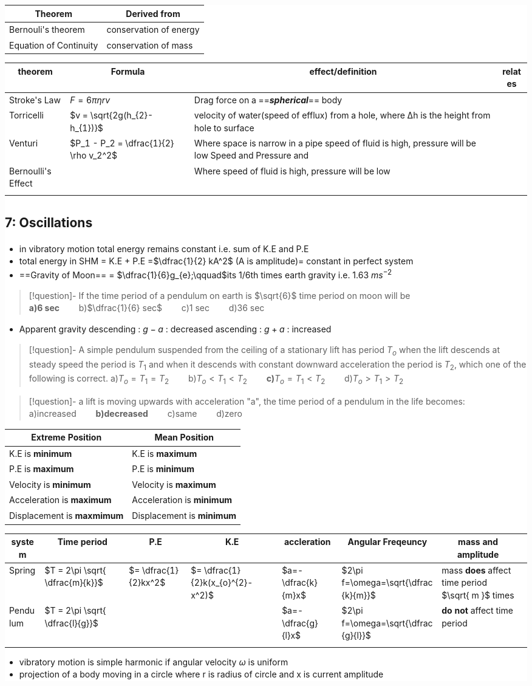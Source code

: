 | Theorem                | Derived from           |
| ---------------------- | ---------------------- |
| Bernouli's theorem     | conservation of energy |
| Equation of Continuity | conservation of mass   |


| theorem            | Formula                               | effect/definition                                                                                                | relates |
| ------------------ | ------------------------------------- | ---------------------------------------------------------------------------------------------------------------- | ------- |
| Stroke's Law       | $F = 6\pi \eta r v$                   | Drag force on a ==***spherical***== body                                                                         |         |
| Torricelli         | $v = \sqrt{2g(h_{2}-h_{1})}$          | velocity of water(speed of efflux) from a hole, where Δh is the height from hole to surface                      |         |
| Venturi            | $P_1 - P_2 = \dfrac{1}{2} \rho v_2^2$ | Where space is narrow in a pipe speed of fluid is high, pressure will be low              Speed and Pressure and |         |
| Bernoulli's Effect |                                       | Where speed of fluid is high, pressure will be low                                                               |         |
|                    |                                       |                                                                                                                  |         |
## 7: Oscillations
- in vibratory motion total energy remains constant i.e. sum of K.E and P.E
- total energy in SHM = K.E + P.E =$\dfrac{1}{2} kA^2$ (A is amplitude)= constant in perfect system
- ==Gravity of Moon== = $\dfrac{1}{6}g_{e};\qquad$its 1/6th times earth gravity i.e. $1.63 \ ms^{-2}$
>[!question]- If the time period of a pendulum on earth is $\sqrt{6}$ time period on moon will be  
>**a)6 sec**$\qquad$b)$\dfrac{1}{6} sec$$\qquad$c)1 sec$\qquad$d)36 sec

- Apparent gravity
	descending : $g -a$ : decreased
	ascending   : $g + a$ : increased 

>[!question]- A simple pendulum suspended from the ceiling of a stationary lift has period $T_{o}$ when the lift descends at steady speed the period is $T_{1}$ and when it descends with constant downward acceleration the period is $T_{2}$, which one of the following is correct. 
 >a)$T_{o} = T_{1} = T_{2}$$\qquad$b)$T_{o} < T_{1} < T_{2}$$\qquad$**c)**$T_{o} = T_{1} < T_{2}$$\qquad$d)$T_{o} > T_{1} > T_{2}$
  
  >[!question]- a lift is moving upwards with acceleration "a", the time period of a pendulum in the life becomes:
 >a)increased$\qquad$**b)decreased**$\qquad$c)same$\qquad$d)zero
  

| Extreme Position             | Mean Position               |
| ---------------------------- | --------------------------- |
| K.E is **minimum**           | K.E is **maximum**          |
| P.E is **maximum**           | P.E is **minimum**          |
| Velocity is **minimum**      | Velocity is **maximum**     |
| Acceleration is **maximum**  | Acceleration is **minimum** |
| Displacement is **maxmimum** | Displacement is **minimum** |


| system   | Time period                     | P.E                  | K.E                              | accleration        | Angular Freqeuncy                   | mass and amplitude                                     |     |
| -------- | ------------------------------- | -------------------- | -------------------------------- | ------------------ | ----------------------------------- | ------------------------------------------------------ | --- |
| Spring   | $T = 2\pi \sqrt{ \dfrac{m}{k}}$ | $= \dfrac{1}{2}kx^2$ | $= \dfrac{1}{2}k(x_{o}^{2}-x^2)$ | $a=-\dfrac{k}{m}x$ | $2\pi f=\omega=\sqrt{\dfrac{k}{m}}$ | mass **does** affect time period<br>$\sqrt{ m }$ times |     |
| Pendulum | $T = 2\pi \sqrt{ \dfrac{l}{g}}$ |                      |                                  | $a=-\dfrac{g}{l}x$ | $2\pi f=\omega=\sqrt{\dfrac{g}{l}}$ | **do not** affect time period                          |     |
|          |                                 |                      |                                  |                    |                                     |                                                        |     |
- vibratory motion is simple harmonic if angular velocity $\omega$ is uniform
- projection of a body moving in a circle where r is radius of circle and x is current amplitude

